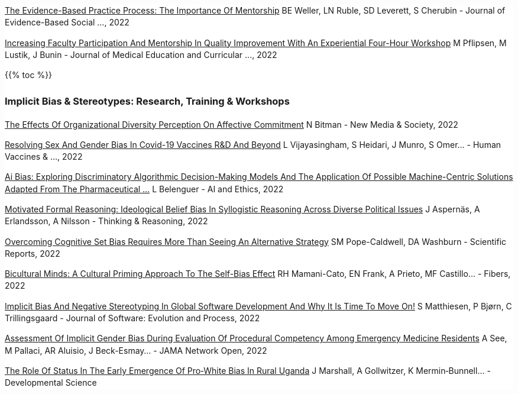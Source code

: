 [The Evidence-Based Practice Process: The Importance Of
Mentorship](https://www.tandfonline.com/doi/abs/10.1080/26408066.2022.2035880)
BE Weller, LN Ruble, SD Leverett, S Cherubin - Journal of Evidence-Based
Social …, 2022

[Increasing Faculty Participation And Mentorship In Quality Improvement
With An Experiential Four-Hour
Workshop](https://journals.sagepub.com/doi/full/10.1177/23821205221078104)
M Pflipsen, M Lustik, J Bunin - Journal of Medical Education and
Curricular …, 2022

{{% toc %}}

### Implicit Bias & Stereotypes: Research, Training & Workshops

[The Effects Of Organizational Diversity Perception On Affective
Commitment](https://www.tandfonline.com/doi/abs/10.1080/23276665.2021.2011341)
N Bitman - New Media & Society, 2022

[Resolving Sex And Gender Bias In Covid-19 Vaccines R&D And
Beyond](https://www.tandfonline.com/doi/pdf/10.1080/21645515.2022.2035142)
L Vijayasingham, S Heidari, J Munro, S Omer… - Human Vaccines & …, 2022

[Ai Bias: Exploring Discriminatory Algorithmic Decision-Making Models
And The Application Of Possible Machine-Centric Solutions Adapted From
The
Pharmaceutical …](https://link.springer.com/article/10.1007/s43681-022-00138-8)
L Belenguer - AI and Ethics, 2022

[Motivated Formal Reasoning: Ideological Belief Bias In Syllogistic
Reasoning Across Diverse Political
Issues](https://www.tandfonline.com/doi/full/10.1080/13546783.2022.2038268)
J Aspernäs, A Erlandsson, A Nilsson - Thinking & Reasoning, 2022

[Overcoming Cognitive Set Bias Requires More Than Seeing An Alternative
Strategy](https://www.nature.com/articles/s41598-022-06237-0) SM
Pope-Caldwell, DA Washburn - Scientific Reports, 2022

[Bicultural Minds: A Cultural Priming Approach To The Self-Bias
Effect](https://www.mdpi.com/2076-328X/12/2/45) RH Mamani-Cato, EN
Frank, A Prieto, MF Castillo… - Fibers, 2022

[Implicit Bias And Negative Stereotyping In Global Software Development
And Why It Is Time To Move
On!](https://onlinelibrary.wiley.com/doi/pdf/10.1002/smr.2435) S
Matthiesen, P Bjørn, C Trillingsgaard - Journal of Software: Evolution
and Process, 2022

[Assessment Of Implicit Gender Bias During Evaluation Of Procedural
Competency Among Emergency Medicine
Residents](https://jamanetwork.com/journals/jamanetworkopen/fullarticle/2788750)
A See, M Pallaci, AR Aluisio, J Beck-Esmay… - JAMA Network Open, 2022

[The Role Of Status In The Early Emergence Of Pro‐White Bias In Rural
Uganda](https://onlinelibrary.wiley.com/doi/abs/10.1111/desc.13240) J
Marshall, A Gollwitzer, K Mermin‐Bunnell… - Developmental Science
